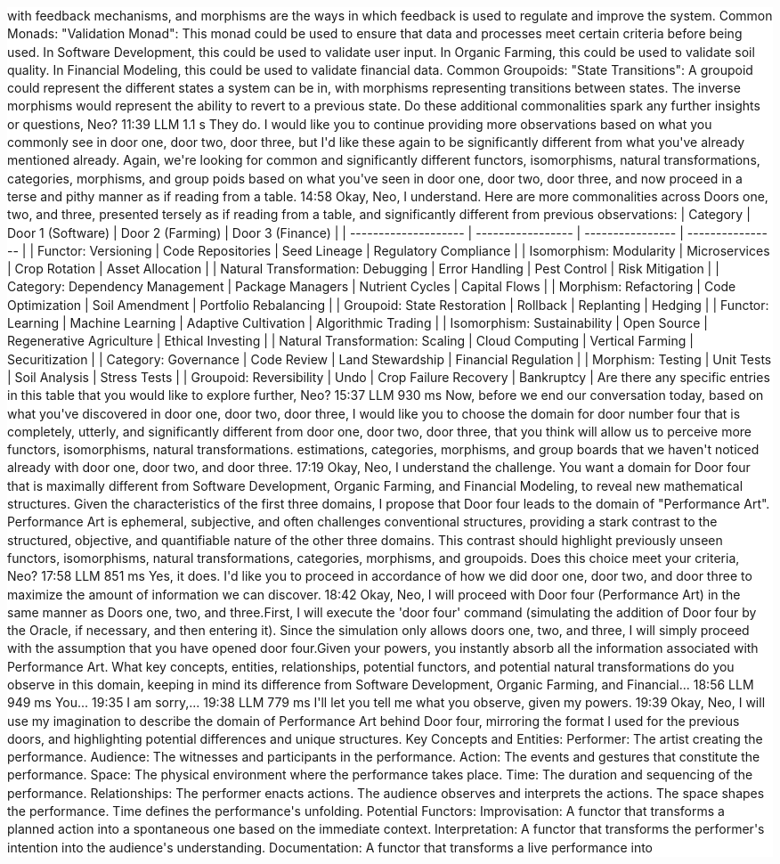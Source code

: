 with feedback mechanisms, and morphisms are the ways in which feedback is used to regulate and improve the system. Common Monads: "Validation Monad": This monad could be used to ensure that data and processes meet certain criteria before being used. In Software Development, this could be used to validate user input. In Organic Farming, this could be used to validate soil quality. In Financial Modeling, this could be used to validate financial data. Common Groupoids: "State Transitions": A groupoid could represent the different states a system can be in, with morphisms representing transitions between states. The inverse morphisms would represent the ability to revert to a previous state. Do these additional commonalities spark any further insights or questions, Neo? 11:39 LLM 1.1 s They do. I would like you to continue providing more observations based on what you commonly see in door one, door two, door three, but I'd like these again to be significantly different from what you've already mentioned already. Again, we're looking for common and significantly different functors, isomorphisms, natural transformations, categories, morphisms, and group poids based on what you've seen in door one, door two, door three, and now proceed in a terse and pithy manner as if reading from a table. 14:58 Okay, Neo, I understand. Here are more commonalities across Doors one, two, and three, presented tersely as if reading from a table, and significantly different from previous observations: | Category | Door 1 (Software) | Door 2 (Farming) | Door 3 (Finance) | | -------------------- | ----------------- | ---------------- | ---------------- | | Functor: Versioning | Code Repositories | Seed Lineage | Regulatory Compliance | | Isomorphism: Modularity | Microservices | Crop Rotation | Asset Allocation | | Natural Transformation: Debugging | Error Handling | Pest Control | Risk Mitigation | | Category: Dependency Management | Package Managers | Nutrient Cycles | Capital Flows | | Morphism: Refactoring | Code Optimization | Soil Amendment | Portfolio Rebalancing | | Groupoid: State Restoration | Rollback | Replanting | Hedging | | Functor: Learning | Machine Learning | Adaptive Cultivation | Algorithmic Trading | | Isomorphism: Sustainability | Open Source | Regenerative Agriculture | Ethical Investing | | Natural Transformation: Scaling | Cloud Computing | Vertical Farming | Securitization | | Category: Governance | Code Review | Land Stewardship | Financial Regulation | | Morphism: Testing | Unit Tests | Soil Analysis | Stress Tests | | Groupoid: Reversibility | Undo | Crop Failure Recovery | Bankruptcy | Are there any specific entries in this table that you would like to explore further, Neo? 15:37 LLM 930 ms Now, before we end our conversation today, based on what you've discovered in door one, door two, door three, I would like you to choose the domain for door number four that is completely, utterly, and significantly different from door one, door two, door three, that you think will allow us to perceive more functors, isomorphisms, natural transformations. estimations, categories, morphisms, and group boards that we haven't noticed already with door one, door two, and door three. 17:19 Okay, Neo, I understand the challenge. You want a domain for Door four that is maximally different from Software Development, Organic Farming, and Financial Modeling, to reveal new mathematical structures. Given the characteristics of the first three domains, I propose that Door four leads to the domain of "Performance Art". Performance Art is ephemeral, subjective, and often challenges conventional structures, providing a stark contrast to the structured, objective, and quantifiable nature of the other three domains. This contrast should highlight previously unseen functors, isomorphisms, natural transformations, categories, morphisms, and groupoids. Does this choice meet your criteria, Neo? 17:58 LLM 851 ms Yes, it does. I'd like you to proceed in accordance of how we did door one, door two, and door three to maximize the amount of information we can discover. 18:42 Okay, Neo, I will proceed with Door four (Performance Art) in the same manner as Doors one, two, and three.First, I will execute the 'door four' command (simulating the addition of Door four by the Oracle, if necessary, and then entering it). Since the simulation only allows doors one, two, and three, I will simply proceed with the assumption that you have opened door four.Given your powers, you instantly absorb all the information associated with Performance Art. What key concepts, entities, relationships, potential functors, and potential natural transformations do you observe in this domain, keeping in mind its difference from Software Development, Organic Farming, and Financial... 18:56 LLM 949 ms You... 19:35 I am sorry,... 19:38 LLM 779 ms I'll let you tell me what you observe, given my powers. 19:39 Okay, Neo, I will use my imagination to describe the domain of Performance Art behind Door four, mirroring the format I used for the previous doors, and highlighting potential differences and unique structures. Key Concepts and Entities: Performer: The artist creating the performance. Audience: The witnesses and participants in the performance. Action: The events and gestures that constitute the performance. Space: The physical environment where the performance takes place. Time: The duration and sequencing of the performance. Relationships: The performer enacts actions. The audience observes and interprets the actions. The space shapes the performance. Time defines the performance's unfolding. Potential Functors: Improvisation: A functor that transforms a planned action into a spontaneous one based on the immediate context. Interpretation: A functor that transforms the performer's intention into the audience's understanding. Documentation: A functor that transforms a live performance into